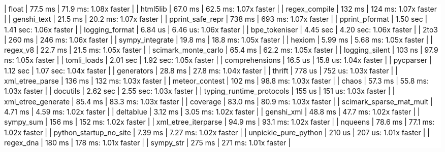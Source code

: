 | float                      | 77.5 ms                                                      | 71.9 ms: 1.08x faster                                                 |
| html5lib                   | 67.0 ms                                                      | 62.5 ms: 1.07x faster                                                 |
| regex_compile              | 132 ms                                                       | 124 ms: 1.07x faster                                                  |
| genshi_text                | 21.5 ms                                                      | 20.2 ms: 1.07x faster                                                 |
| pprint_safe_repr           | 738 ms                                                       | 693 ms: 1.07x faster                                                  |
| pprint_pformat             | 1.50 sec                                                     | 1.41 sec: 1.06x faster                                                |
| logging_format             | 6.84 us                                                      | 6.46 us: 1.06x faster                                                 |
| bpe_tokeniser              | 4.45 sec                                                     | 4.20 sec: 1.06x faster                                                |
| 2to3                       | 260 ms                                                       | 246 ms: 1.06x faster                                                  |
| sympy_integrate            | 19.8 ms                                                      | 18.8 ms: 1.05x faster                                                 |
| hexiom                     | 5.99 ms                                                      | 5.68 ms: 1.05x faster                                                 |
| regex_v8                   | 22.7 ms                                                      | 21.5 ms: 1.05x faster                                                 |
| scimark_monte_carlo        | 65.4 ms                                                      | 62.2 ms: 1.05x faster                                                 |
| logging_silent             | 103 ns                                                       | 97.9 ns: 1.05x faster                                                 |
| tomli_loads                | 2.01 sec                                                     | 1.92 sec: 1.05x faster                                                |
| comprehensions             | 16.5 us                                                      | 15.8 us: 1.04x faster                                                 |
| pycparser                  | 1.12 sec                                                     | 1.07 sec: 1.04x faster                                                |
| generators                 | 28.8 ms                                                      | 27.8 ms: 1.04x faster                                                 |
| thrift                     | 778 us                                                       | 752 us: 1.03x faster                                                  |
| xml_etree_parse            | 136 ms                                                       | 132 ms: 1.03x faster                                                  |
| meteor_contest             | 102 ms                                                       | 98.8 ms: 1.03x faster                                                 |
| chaos                      | 57.3 ms                                                      | 55.8 ms: 1.03x faster                                                 |
| docutils                   | 2.62 sec                                                     | 2.55 sec: 1.03x faster                                                |
| typing_runtime_protocols   | 155 us                                                       | 151 us: 1.03x faster                                                  |
| xml_etree_generate         | 85.4 ms                                                      | 83.3 ms: 1.03x faster                                                 |
| coverage                   | 83.0 ms                                                      | 80.9 ms: 1.03x faster                                                 |
| scimark_sparse_mat_mult    | 4.71 ms                                                      | 4.59 ms: 1.02x faster                                                 |
| deltablue                  | 3.12 ms                                                      | 3.05 ms: 1.02x faster                                                 |
| genshi_xml                 | 48.8 ms                                                      | 47.7 ms: 1.02x faster                                                 |
| sympy_sum                  | 156 ms                                                       | 152 ms: 1.02x faster                                                  |
| xml_etree_iterparse        | 94.9 ms                                                      | 93.1 ms: 1.02x faster                                                 |
| nqueens                    | 78.6 ms                                                      | 77.1 ms: 1.02x faster                                                 |
| python_startup_no_site     | 7.39 ms                                                      | 7.27 ms: 1.02x faster                                                 |
| unpickle_pure_python       | 210 us                                                       | 207 us: 1.01x faster                                                  |
| regex_dna                  | 180 ms                                                       | 178 ms: 1.01x faster                                                  |
| sympy_str                  | 275 ms                                                       | 271 ms: 1.01x faster                                                  |